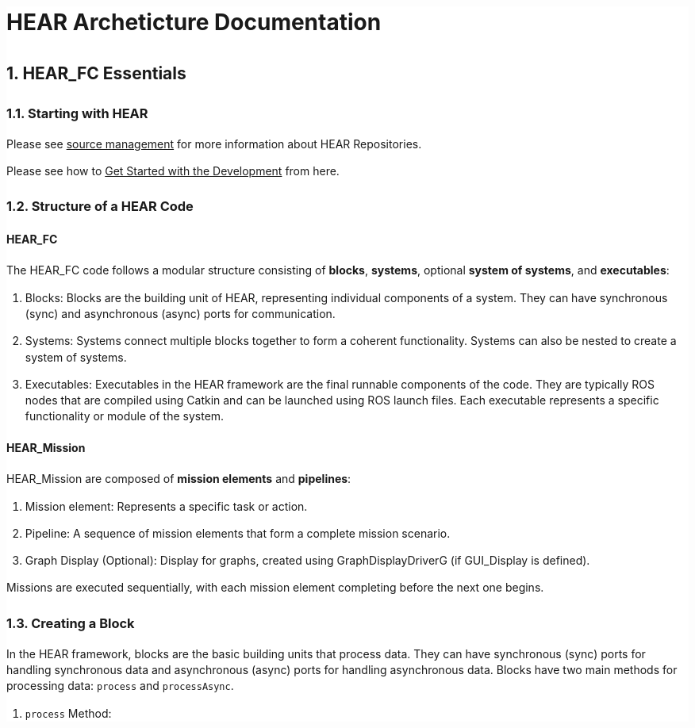 # HEAR Archeticture Documentation



## 1. HEAR_FC Essentials

### 1.1. Starting with HEAR



Please see [source management](source_management.md) for more information about HEAR Repositories.

Please see how to [Get Started with the Development](https://github.com/HazemElrefaei/HEAR_FC/tree/devel?tab=readme-ov-file#getting-started-with-the-development) from here.

### 1.2. Structure of a HEAR Code


#### HEAR_FC

The HEAR_FC code follows a modular structure consisting of **blocks**, **systems**, optional **system of systems**, and **executables**:

1. Blocks: Blocks are the building unit of HEAR, representing individual components of a system. They can have synchronous (sync) and asynchronous (async) ports for communication.

2. Systems: Systems connect multiple blocks together to form a coherent functionality. Systems can also be nested to create a system of systems.

3. Executables: Executables in the HEAR framework are the final runnable components of the code. They are typically ROS nodes that are compiled using Catkin and can be launched using ROS launch files. Each executable represents a specific functionality or module of the system.

 

#### HEAR_Mission

HEAR_Mission are composed of **mission elements** and **pipelines**:

1. Mission element: Represents a specific task or action.

2. Pipeline: A sequence of mission elements that form a complete mission scenario.

3. Graph Display (Optional): Display for graphs, created using GraphDisplayDriverG (if GUI_Display is defined).

Missions are executed sequentially, with each mission element completing before the next one begins.

### 1.3. Creating a Block


In the HEAR framework, blocks are the basic building units that process data. They can have synchronous (sync) ports for handling synchronous data and asynchronous (async) ports for handling asynchronous data. Blocks have two main methods for processing data: `process` and `processAsync`.

1. `process` Method:
